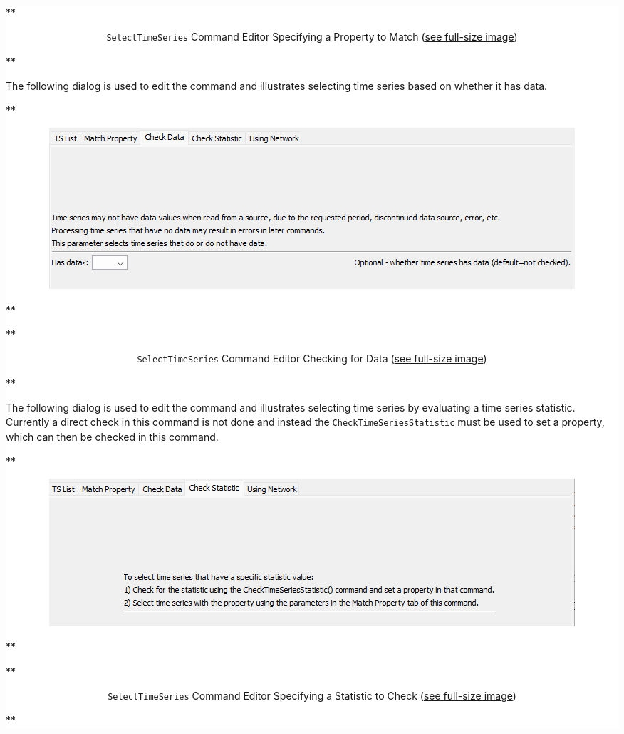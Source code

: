 **<p style="text-align: center;">
`SelectTimeSeries` Command Editor Specifying a Property to Match (<a href="../SelectTimeSeries_Property.png">see full-size image</a>)
</p>**

The following dialog is used to edit the command and illustrates selecting time series based on whether it has data.

**<p style="text-align: center;">
![SelectTimeSeries command editor checking for data](SelectTimeSeries_CheckData.png)
</p>**

**<p style="text-align: center;">
`SelectTimeSeries` Command Editor Checking for Data (<a href="../SelectTimeSeries_CheckData.png">see full-size image</a>)
</p>**

The following dialog is used to edit the command and illustrates selecting time series by evaluating a time series statistic.
Currently a direct check in this command is not done and instead the
[`CheckTimeSeriesStatistic`](../CheckTimeSeriesStatistic/CheckTimeSeriesStatistic.md) must be used to set a property,
which can then be checked in this command.

**<p style="text-align: center;">
![SelectTimeSeries command editor specifying a statistic to check](SelectTimeSeries_Statistic.png)
</p>**

**<p style="text-align: center;">
`SelectTimeSeries` Command Editor Specifying a Statistic to Check (<a href="../SelectTimeSeries_Statistic.png">see full-size image</a>)
</p>**
